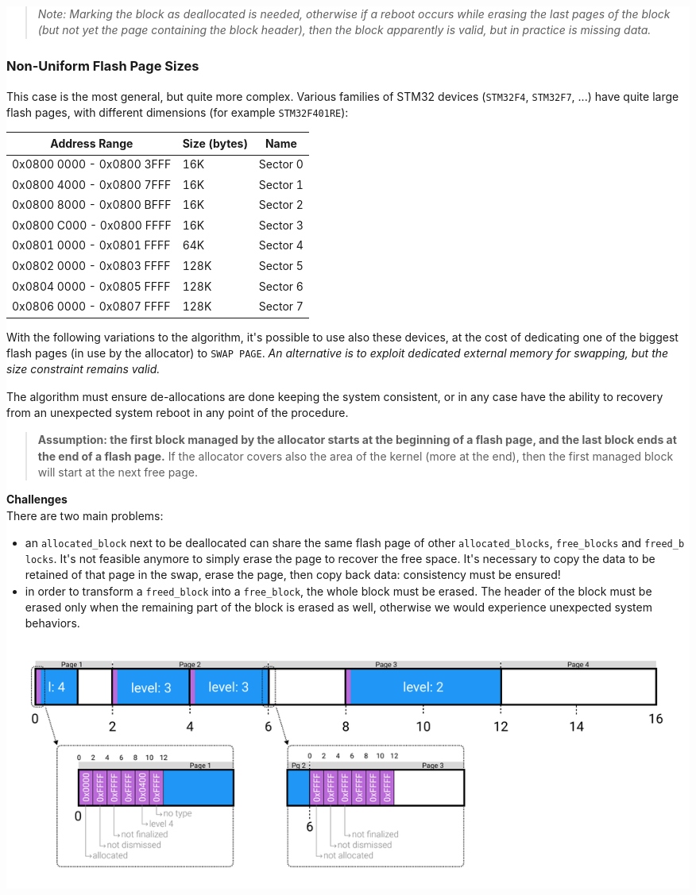 >*Note: Marking the block as deallocated is needed, otherwise if a reboot occurs while erasing the last pages of the block (but not yet the page containing the block header), then the block apparently is valid, but in practice is missing data.*

### Non-Uniform Flash Page Sizes
This case is the most general, but quite more complex. Various families of STM32 devices (`STM32F4`, `STM32F7`, ...) have quite large flash pages, with different dimensions (for example `STM32F401RE`):

| Address Range             | Size (bytes)  |  Name     |
|---------------------------|---------------|-----------|
| 0x0800 0000 - 0x0800 3FFF |  16K          | Sector 0  |
| 0x0800 4000 - 0x0800 7FFF |  16K          | Sector 1  |
| 0x0800 8000 - 0x0800 BFFF |  16K          | Sector 2  |
| 0x0800 C000 - 0x0800 FFFF |  16K          | Sector 3  |
| 0x0801 0000 - 0x0801 FFFF |  64K          | Sector 4  |
| 0x0802 0000 - 0x0803 FFFF |  128K         | Sector 5  |
| 0x0804 0000 - 0x0805 FFFF |  128K         | Sector 6  |
| 0x0806 0000 - 0x0807 FFFF |  128K         | Sector 7  |

With the following variations to the algorithm, it's possible to use also these devices, at the cost of dedicating one of the biggest flash pages (in use by the allocator) to `SWAP PAGE`. *An alternative is to exploit dedicated external memory for swapping, but the size constraint remains valid.*

The algorithm must ensure de-allocations are done keeping the system consistent, or in any case have the ability to recovery from an unexpected system reboot in any point of the procedure.

>**Assumption: the first block managed by the allocator starts at the beginning of a flash page, and the last block ends at the end of a flash page.** If the allocator covers also the area of the kernel (more at the end), then the first managed block will start at the next free page.

**Challenges**  
There are two main problems:
- an `allocated_block` next to be deallocated can share the same flash page of other `allocated_blocks`, `free_blocks` and `freed_blocks`. It's not feasible anymore to simply erase the page to recover the free space. It's necessary to copy the data to be retained of that page in the swap, erase the page, then copy back data: consistency must be ensured!
- in order to transform a `freed_block` into a `free_block`, the whole block must be erased. The header of the block must be erased only when the remaining part of the block is erased as well, otherwise we would experience unexpected system behaviors.

<img src="images/vfp_layout.svg">
